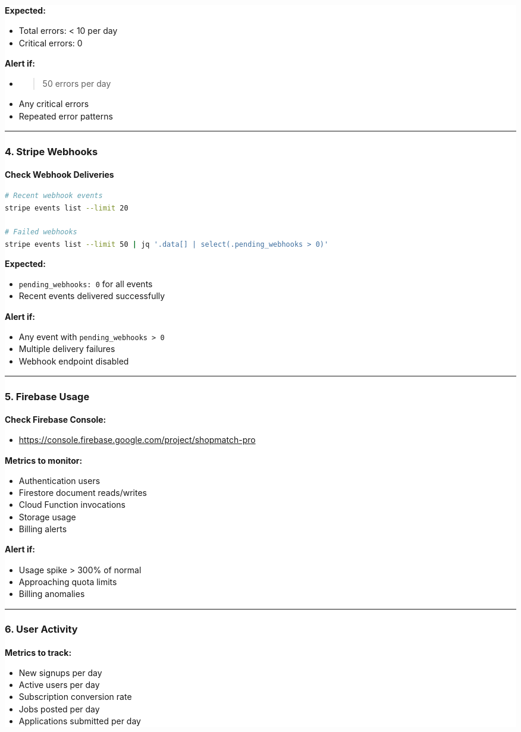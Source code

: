 **Expected:**
- Total errors: < 10 per day
- Critical errors: 0

**Alert if:**
- > 50 errors per day
- Any critical errors
- Repeated error patterns

---

### **4. Stripe Webhooks**

**Check Webhook Deliveries**
```bash
# Recent webhook events
stripe events list --limit 20

# Failed webhooks
stripe events list --limit 50 | jq '.data[] | select(.pending_webhooks > 0)'
```

**Expected:**
- `pending_webhooks: 0` for all events
- Recent events delivered successfully

**Alert if:**
- Any event with `pending_webhooks > 0`
- Multiple delivery failures
- Webhook endpoint disabled

---

### **5. Firebase Usage**

**Check Firebase Console:**
- https://console.firebase.google.com/project/shopmatch-pro

**Metrics to monitor:**
- Authentication users
- Firestore document reads/writes
- Cloud Function invocations
- Storage usage
- Billing alerts

**Alert if:**
- Usage spike > 300% of normal
- Approaching quota limits
- Billing anomalies

---

### **6. User Activity**

**Metrics to track:**
- New signups per day
- Active users per day
- Subscription conversion rate
- Jobs posted per day
- Applications submitted per day
